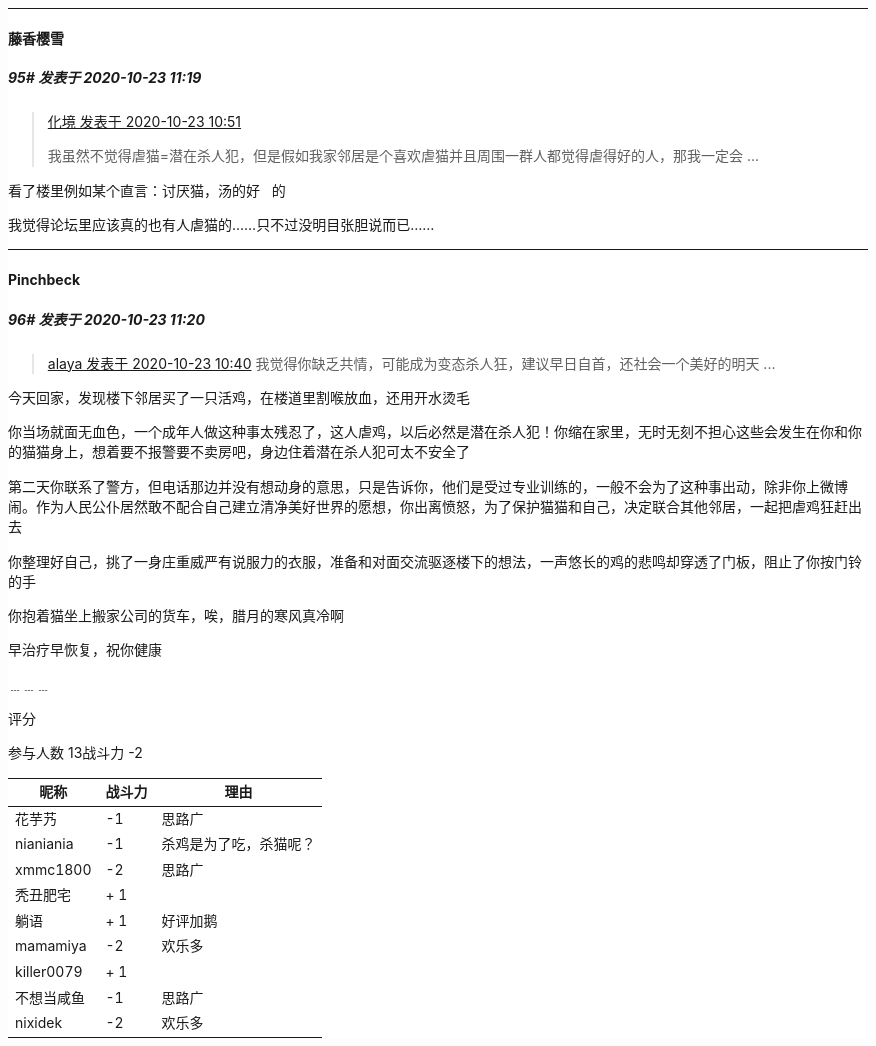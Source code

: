 



*****

####  藤香樱雪  
##### 95#       发表于 2020-10-23 11:19



<blockquote><a href="httphttps://bbs.saraba1st.com/2b/forum.php?mod=redirect&amp;goto=findpost&amp;pid=49137782&amp;ptid=1966555" target="_blank">化境 发表于 2020-10-23 10:51</a>

我虽然不觉得虐猫=潜在杀人犯，但是假如我家邻居是个喜欢虐猫并且周围一群人都觉得虐得好的人，那我一定会 ...</blockquote>
看了楼里例如某个直言：讨厌猫，汤的好   的


我觉得论坛里应该真的也有人虐猫的……只不过没明目张胆说而已……







*****

####  Pinchbeck  
##### 96#       发表于 2020-10-23 11:20



<blockquote><a href="httphttps://bbs.saraba1st.com/2b/forum.php?mod=redirect&amp;goto=findpost&amp;pid=49137648&amp;ptid=1966555" target="_blank">alaya 发表于 2020-10-23 10:40</a>
我觉得你缺乏共情，可能成为变态杀人狂，建议早日自首，还社会一个美好的明天 ...</blockquote>
今天回家，发现楼下邻居买了一只活鸡，在楼道里割喉放血，还用开水烫毛

你当场就面无血色，一个成年人做这种事太残忍了，这人虐鸡，以后必然是潜在杀人犯！你缩在家里，无时无刻不担心这些会发生在你和你的猫猫身上，想着要不报警要不卖房吧，身边住着潜在杀人犯可太不安全了

第二天你联系了警方，但电话那边并没有想动身的意思，只是告诉你，他们是受过专业训练的，一般不会为了这种事出动，除非你上微博闹。作为人民公仆居然敢不配合自己建立清净美好世界的愿想，你出离愤怒，为了保护猫猫和自己，决定联合其他邻居，一起把虐鸡狂赶出去

你整理好自己，挑了一身庄重威严有说服力的衣服，准备和对面交流驱逐楼下的想法，一声悠长的鸡的悲鸣却穿透了门板，阻止了你按门铃的手

你抱着猫坐上搬家公司的货车，唉，腊月的寒风真冷啊


早治疗早恢复，祝你健康



﹍﹍﹍

评分





 参与人数 13战斗力 -2

|昵称|战斗力|理由|
|----|---|---|
| 花芋艿|-1|思路广|
| nianiania|-1|杀鸡是为了吃，杀猫呢？|
| xmmc1800|-2|思路广|
| 秃丑肥宅| + 1||
| 躺语| + 1|好评加鹅|
| mamamiya|-2|欢乐多|
| killer0079| + 1||
| 不想当咸鱼|-1|思路广|
| nixidek|-2|欢乐多|